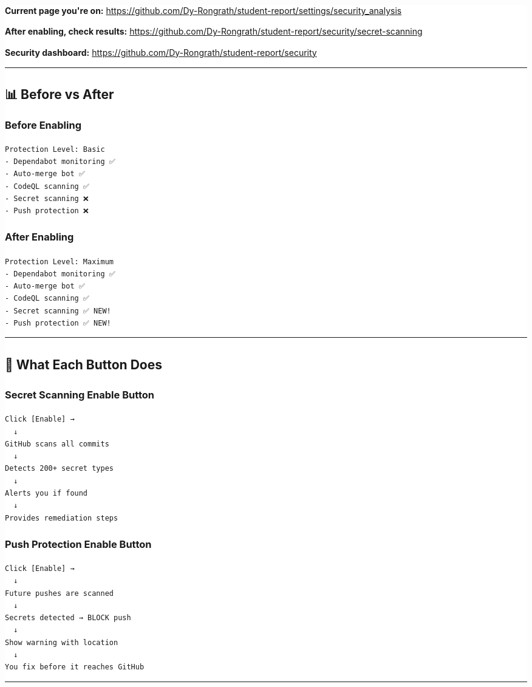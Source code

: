 **Current page you're on:**
https://github.com/Dy-Rongrath/student-report/settings/security_analysis

**After enabling, check results:**
https://github.com/Dy-Rongrath/student-report/security/secret-scanning

**Security dashboard:**
https://github.com/Dy-Rongrath/student-report/security

---

## 📊 Before vs After

### Before Enabling
```
Protection Level: Basic
- Dependabot monitoring ✅
- Auto-merge bot ✅
- CodeQL scanning ✅
- Secret scanning ❌
- Push protection ❌
```

### After Enabling
```
Protection Level: Maximum
- Dependabot monitoring ✅
- Auto-merge bot ✅
- CodeQL scanning ✅
- Secret scanning ✅ NEW!
- Push protection ✅ NEW!
```

---

## 🎯 What Each Button Does

### Secret Scanning Enable Button
```
Click [Enable] →
  ↓
GitHub scans all commits
  ↓
Detects 200+ secret types
  ↓
Alerts you if found
  ↓
Provides remediation steps
```

### Push Protection Enable Button
```
Click [Enable] →
  ↓
Future pushes are scanned
  ↓
Secrets detected → BLOCK push
  ↓
Show warning with location
  ↓
You fix before it reaches GitHub
```

---